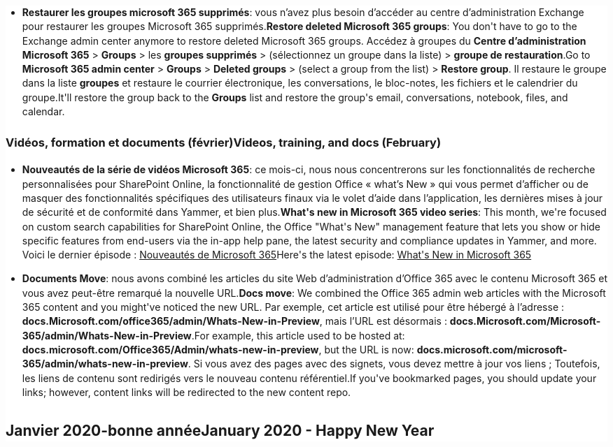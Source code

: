 - <span data-ttu-id="75a77-398">**Restaurer les groupes microsoft 365 supprimés**: vous n’avez plus besoin d’accéder au centre d’administration Exchange pour restaurer les groupes Microsoft 365 supprimés.</span><span class="sxs-lookup"><span data-stu-id="75a77-398">**Restore deleted Microsoft 365 groups**: You don't have to go to the Exchange admin center anymore to restore  deleted Microsoft 365 groups.</span></span> <span data-ttu-id="75a77-399">Accédez à groupes du **Centre d’administration Microsoft 365** \> **Groups** \> les **groupes supprimés** \> (sélectionnez un groupe dans la liste) \> **groupe de restauration**.</span><span class="sxs-lookup"><span data-stu-id="75a77-399">Go to **Microsoft 365 admin center** \> **Groups** \> **Deleted groups** \> (select a group from the list) \> **Restore group**.</span></span> <span data-ttu-id="75a77-400">Il restaure le groupe dans la liste **groupes** et restaure le courrier électronique, les conversations, le bloc-notes, les fichiers et le calendrier du groupe.</span><span class="sxs-lookup"><span data-stu-id="75a77-400">It'll restore the group back to the **Groups** list and restore the group's email, conversations, notebook, files, and calendar.</span></span>

### <a name="videos-training-and-docs-february"></a><span data-ttu-id="75a77-401">Vidéos, formation et documents (février)</span><span class="sxs-lookup"><span data-stu-id="75a77-401">Videos, training, and docs (February)</span></span>

- <span data-ttu-id="75a77-402">**Nouveautés de la série de vidéos Microsoft 365**: ce mois-ci, nous nous concentrerons sur les fonctionnalités de recherche personnalisées pour SharePoint Online, la fonctionnalité de gestion Office « what’s New » qui vous permet d’afficher ou de masquer des fonctionnalités spécifiques des utilisateurs finaux via le volet d’aide dans l’application, les dernières mises à jour de sécurité et de conformité dans Yammer, et bien plus.</span><span class="sxs-lookup"><span data-stu-id="75a77-402">**What's new in Microsoft 365 video series**: This month, we're focused on custom search capabilities for SharePoint Online, the Office "What's New" management feature that lets you show or hide specific features from end-users via the in-app help pane, the latest security and compliance updates in Yammer, and more.</span></span> <span data-ttu-id="75a77-403">Voici le dernier épisode : [Nouveautés de Microsoft 365](https://go.microsoft.com/fwlink/p/?linkid=2118096)</span><span class="sxs-lookup"><span data-stu-id="75a77-403">Here's the latest episode: [What's New in Microsoft 365](https://go.microsoft.com/fwlink/p/?linkid=2118096)</span></span>

- <span data-ttu-id="75a77-404">**Documents Move**: nous avons combiné les articles du site Web d’administration d’Office 365 avec le contenu Microsoft 365 et vous avez peut-être remarqué la nouvelle URL.</span><span class="sxs-lookup"><span data-stu-id="75a77-404">**Docs move**: We combined the Office 365 admin web articles with the Microsoft 365 content and you might've noticed the new URL.</span></span> <span data-ttu-id="75a77-405">Par exemple, cet article est utilisé pour être hébergé à l’adresse : **docs.Microsoft.com/office365/admin/Whats-New-in-Preview**, mais l’URL est désormais : **docs.Microsoft.com/Microsoft-365/admin/Whats-New-in-Preview**.</span><span class="sxs-lookup"><span data-stu-id="75a77-405">For example, this article used to be hosted at: **docs.microsoft.com/Office365/Admin/whats-new-in-preview**, but the URL is now: **docs.microsoft.com/microsoft-365/admin/whats-new-in-preview**.</span></span> <span data-ttu-id="75a77-406">Si vous avez des pages avec des signets, vous devez mettre à jour vos liens ; Toutefois, les liens de contenu sont redirigés vers le nouveau contenu référentiel.</span><span class="sxs-lookup"><span data-stu-id="75a77-406">If you've bookmarked pages, you should update your links; however, content links will be redirected to the new content repo.</span></span>

## <a name="january-2020---happy-new-year"></a><span data-ttu-id="75a77-407">Janvier 2020-bonne année</span><span class="sxs-lookup"><span data-stu-id="75a77-407">January 2020 - Happy New Year</span></span>
